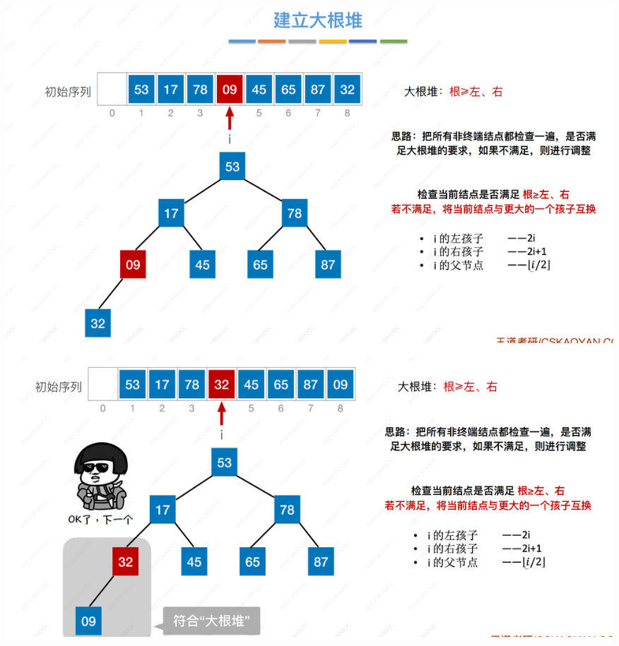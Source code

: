 ![image-20230725185543386](./assets/image-20230725185543386.png)

![image-20230725190017364](./assets/image-20230725190017364.png)
